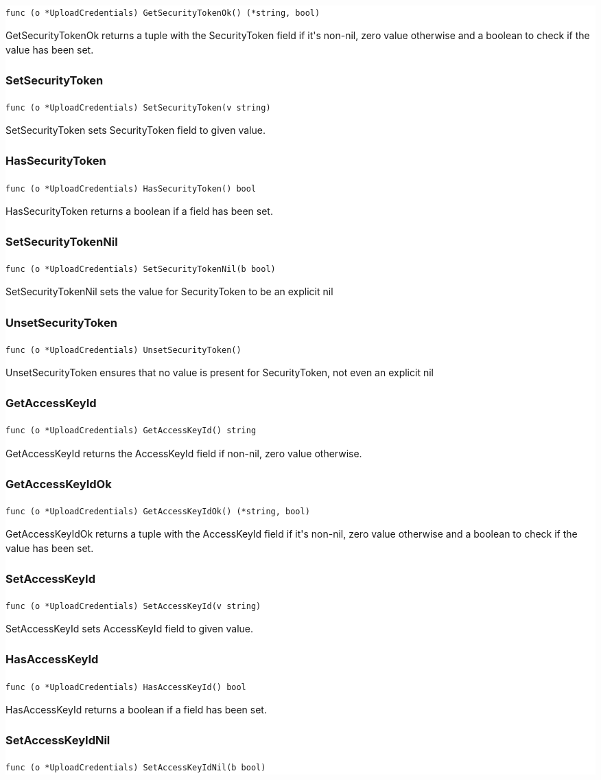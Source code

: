 `func (o *UploadCredentials) GetSecurityTokenOk() (*string, bool)`

GetSecurityTokenOk returns a tuple with the SecurityToken field if it's non-nil, zero value otherwise
and a boolean to check if the value has been set.

### SetSecurityToken

`func (o *UploadCredentials) SetSecurityToken(v string)`

SetSecurityToken sets SecurityToken field to given value.

### HasSecurityToken

`func (o *UploadCredentials) HasSecurityToken() bool`

HasSecurityToken returns a boolean if a field has been set.

### SetSecurityTokenNil

`func (o *UploadCredentials) SetSecurityTokenNil(b bool)`

 SetSecurityTokenNil sets the value for SecurityToken to be an explicit nil

### UnsetSecurityToken
`func (o *UploadCredentials) UnsetSecurityToken()`

UnsetSecurityToken ensures that no value is present for SecurityToken, not even an explicit nil
### GetAccessKeyId

`func (o *UploadCredentials) GetAccessKeyId() string`

GetAccessKeyId returns the AccessKeyId field if non-nil, zero value otherwise.

### GetAccessKeyIdOk

`func (o *UploadCredentials) GetAccessKeyIdOk() (*string, bool)`

GetAccessKeyIdOk returns a tuple with the AccessKeyId field if it's non-nil, zero value otherwise
and a boolean to check if the value has been set.

### SetAccessKeyId

`func (o *UploadCredentials) SetAccessKeyId(v string)`

SetAccessKeyId sets AccessKeyId field to given value.

### HasAccessKeyId

`func (o *UploadCredentials) HasAccessKeyId() bool`

HasAccessKeyId returns a boolean if a field has been set.

### SetAccessKeyIdNil

`func (o *UploadCredentials) SetAccessKeyIdNil(b bool)`
